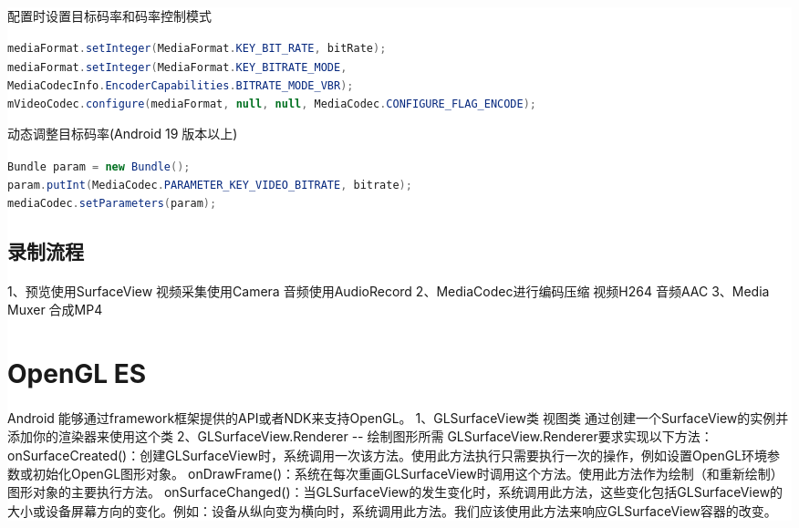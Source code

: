配置时设置目标码率和码率控制模式
```java
mediaFormat.setInteger(MediaFormat.KEY_BIT_RATE, bitRate);
mediaFormat.setInteger(MediaFormat.KEY_BITRATE_MODE,
MediaCodecInfo.EncoderCapabilities.BITRATE_MODE_VBR);
mVideoCodec.configure(mediaFormat, null, null, MediaCodec.CONFIGURE_FLAG_ENCODE);
```
动态调整目标码率(Android 19 版本以上)
```java
Bundle param = new Bundle();
param.putInt(MediaCodec.PARAMETER_KEY_VIDEO_BITRATE, bitrate);
mediaCodec.setParameters(param);
```
## 录制流程
1、预览使用SurfaceView 视频采集使用Camera 音频使用AudioRecord
2、MediaCodec进行编码压缩 视频H264 音频AAC
3、Media Muxer 合成MP4
```java
```



# OpenGL ES
Android 能够通过framework框架提供的API或者NDK来支持OpenGL。
1、GLSurfaceView类 视图类
通过创建一个SurfaceView的实例并添加你的渲染器来使用这个类
2、GLSurfaceView.Renderer -- 绘制图形所需
GLSurfaceView.Renderer要求实现以下方法：
onSurfaceCreated()：创建GLSurfaceView时，系统调用一次该方法。使用此方法执行只需要执行一次的操作，例如设置OpenGL环境参数或初始化OpenGL图形对象。
onDrawFrame()：系统在每次重画GLSurfaceView时调用这个方法。使用此方法作为绘制（和重新绘制）图形对象的主要执行方法。
onSurfaceChanged()：当GLSurfaceView的发生变化时，系统调用此方法，这些变化包括GLSurfaceView的大小或设备屏幕方向的变化。例如：设备从纵向变为横向时，系统调用此方法。我们应该使用此方法来响应GLSurfaceView容器的改变。

